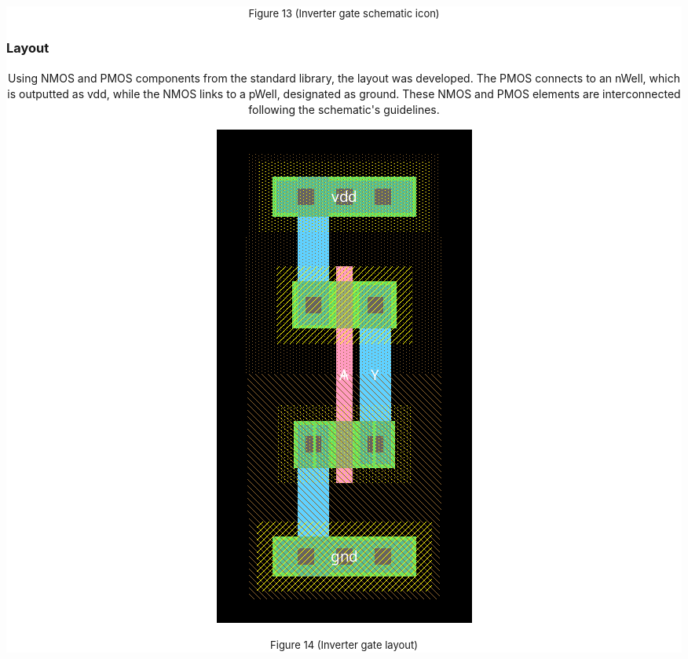 <div align="center">
  <p style="font-size: small;">
    Figure 13 (Inverter gate schematic icon)
  </p>
</div>


### Layout 

<p align="center">
 Using NMOS and PMOS components from the standard library, the layout was developed. The PMOS connects to an nWell, which is outputted as vdd, while the NMOS links to a pWell, designated as ground. These NMOS and PMOS elements are interconnected following the schematic's guidelines. 
</p>

<p align="center">
  <img src="documentation/NOT/layouts/invLayout.png" alt="img">
</p>

<div align="center">
  <p style="font-size: small;">
    Figure 14 (Inverter gate layout)
  </p>
</div>

